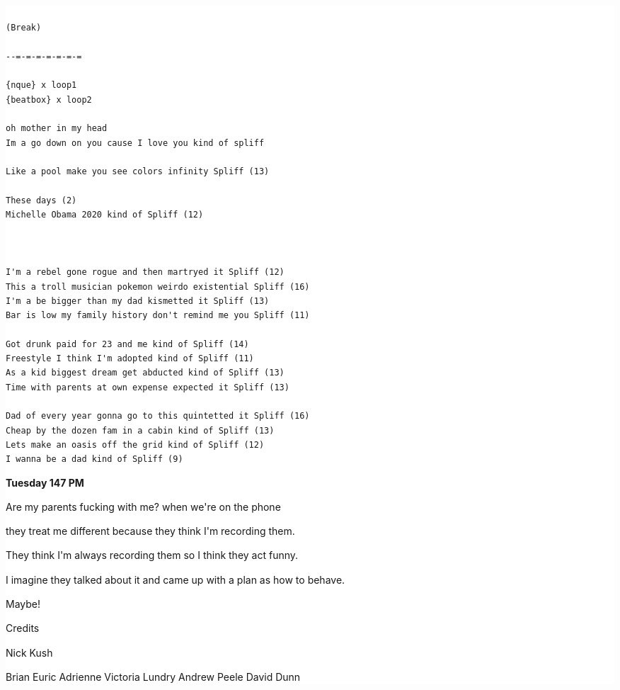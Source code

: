 ```

(Break)

--=-=-=-=-=-=-=

{nque} x loop1
{beatbox} x loop2

oh mother in my head
Im a go down on you cause I love you kind of spliff

Like a pool make you see colors infinity Spliff (13)

These days (2)
Michelle Obama 2020 kind of Spliff (12)



I'm a rebel gone rogue and then martryed it Spliff (12)
This a troll musician pokemon weirdo existential Spliff (16)
I'm a be bigger than my dad kismetted it Spliff (13)
Bar is low my family history don't remind me you Spliff (11)

Got drunk paid for 23 and me kind of Spliff (14)
Freestyle I think I'm adopted kind of Spliff (11)
As a kid biggest dream get abducted kind of Spliff (13)
Time with parents at own expense expected it Spliff (13)

Dad of every year gonna go to this quintetted it Spliff (16)
Cheap by the dozen fam in a cabin kind of Spliff (13)
Lets make an oasis off the grid kind of Spliff (12)
I wanna be a dad kind of Spliff (9)
```


**Tuesday 147 PM**

Are my parents fucking with me? when we're on the phone

they treat me different because they think I'm recording them.

They think I'm always recording them so I think they act funny.

I imagine they talked about it and came up with a plan as how to behave.

Maybe!



Credits

Nick Kush

Brian Euric
Adrienne Victoria Lundry
Andrew Peele
David Dunn
